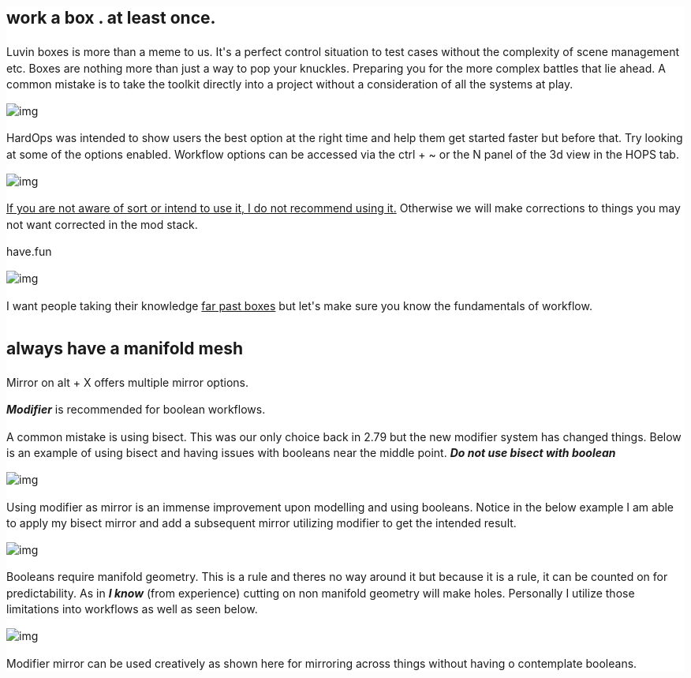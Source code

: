 ## work a box . at least once.

Luvin boxes is more than a meme to us. It's a perfect control situation to test cases without the complexity of scene management etc.
Boxes are nothing more than just a way to pop your knuckles. Preparing you for the more complex battles that lie ahead. A common mistake is to take the toolkit directly into a project without a consideration of all the systems at play.

![img](img/bool/b25.gif)

HardOps was intended to show users the best option at the right time and help them get started faster but before that. Try looking at some of the options enabled. Workflow options can be accessed via the ctrl + ~ or the N panel of the 3d view in the HOPS tab.

![img](img/bool/b26.png)

[If you are not aware of sort or intend to use it, I do not recommend using it.](sorting.md) Otherwise we will make corrections to things you may not want corrected in the mod stack.

have.fun

![img](img/bool/b27.gif)

I want people taking their knowledge [far past boxes](https://www.pinterest.com/masterxeon1001/hard-ops-users/) but let's make sure you know the fundamentals of workflow.

## always have a manifold mesh

Mirror on alt + X offers multiple mirror options.

***Modifier*** is recommended for boolean workflows.

A common mistake is using bisect. This was our only choice back in 2.79 but the new modifier system has changed things. Below is an example of using bisect and having issues with booleans near the middle point. ***Do not use bisect with boolean***

![img](img/bool/b13.gif)

Using modifier as mirror is an immense improvement upon modelling and using booleans. Notice in the below example I am able to apply my bisect mirror and add a subsequent mirror utilizing modifier to get the intended result.

![img](img/bool/b14.gif)

Booleans require manifold geometry. This is a rule and theres no way around it but because it is a rule, it can be counted on for predictability. As in ***I know*** (from experience) cutting on non manifold geometry will make holes. Personally I utilize those limitations into workflows as well as seen below.

![img](img/bool/b15.gif)

Modifier mirror can be used creatively as shown here for mirroring across things without having o contemplate booleans.

